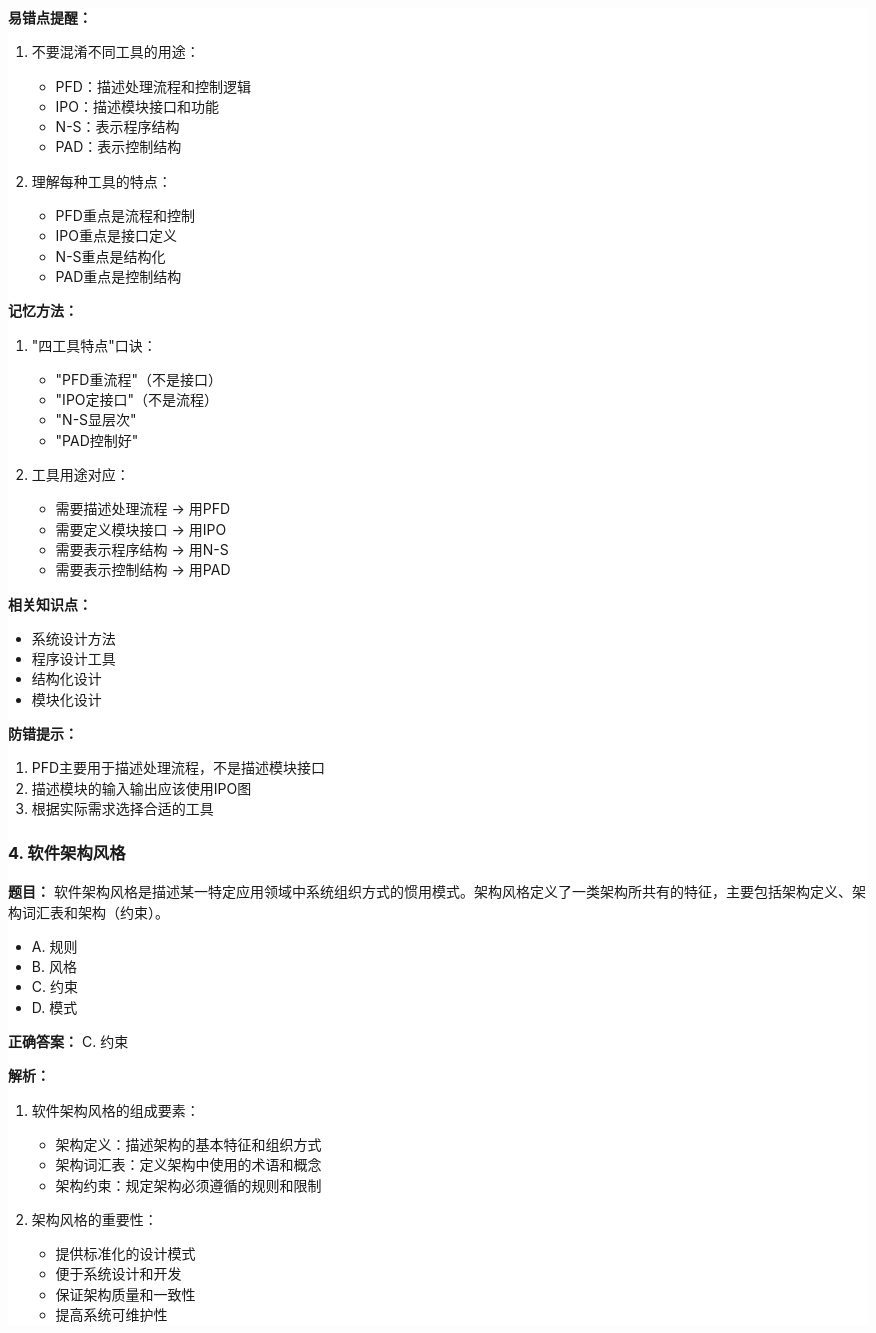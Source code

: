 **易错点提醒：**
1. 不要混淆不同工具的用途：
   - PFD：描述处理流程和控制逻辑
   - IPO：描述模块接口和功能
   - N-S：表示程序结构
   - PAD：表示控制结构

2. 理解每种工具的特点：
   - PFD重点是流程和控制
   - IPO重点是接口定义
   - N-S重点是结构化
   - PAD重点是控制结构

**记忆方法：**
1. "四工具特点"口诀：
   - "PFD重流程"（不是接口）
   - "IPO定接口"（不是流程）
   - "N-S显层次"
   - "PAD控制好"

2. 工具用途对应：
   - 需要描述处理流程 → 用PFD
   - 需要定义模块接口 → 用IPO
   - 需要表示程序结构 → 用N-S
   - 需要表示控制结构 → 用PAD

**相关知识点：**
- 系统设计方法
- 程序设计工具
- 结构化设计
- 模块化设计

**防错提示：**
1. PFD主要用于描述处理流程，不是描述模块接口
2. 描述模块的输入输出应该使用IPO图
3. 根据实际需求选择合适的工具

### 4. 软件架构风格
**题目：** 软件架构风格是描述某一特定应用领域中系统组织方式的惯用模式。架构风格定义了一类架构所共有的特征，主要包括架构定义、架构词汇表和架构（约束）。
- A. 规则
- B. 风格
- C. 约束
- D. 模式

**正确答案：** C. 约束

**解析：**
1. 软件架构风格的组成要素：
   - 架构定义：描述架构的基本特征和组织方式
   - 架构词汇表：定义架构中使用的术语和概念
   - 架构约束：规定架构必须遵循的规则和限制

2. 架构风格的重要性：
   - 提供标准化的设计模式
   - 便于系统设计和开发
   - 保证架构质量和一致性
   - 提高系统可维护性

